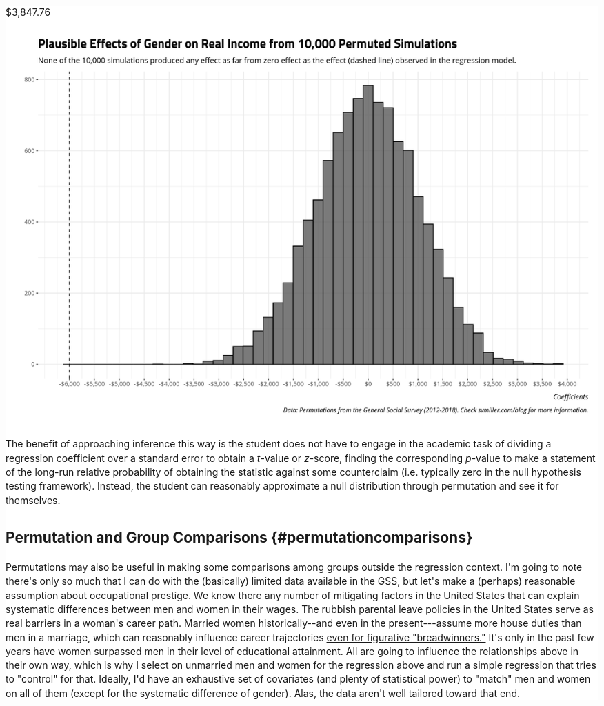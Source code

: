    <td style="text-align:center;"> $3,847.76 </td>
  </tr>
</tbody>
</table>




![plot of chunk possible-effects-female-permutation](/images/inference-permutations-gender-pay-gap-general-social-survey/possible-effects-female-permutation-1.png)

The benefit of approaching inference this way is the student does not have to engage in the academic task of dividing a regression coefficient over a standard error to obtain a *t*-value or *z*-score, finding the corresponding *p*-value to make a statement of the long-run relative probability of obtaining the statistic against some counterclaim (i.e. typically zero in the null hypothesis testing framework). Instead, the student can reasonably approximate a null distribution through permutation and see it for themselves.

## Permutation and Group Comparisons {#permutationcomparisons}

Permutations may also be useful in making some comparisons among groups outside the regression context. I'm going to note there's only so much that I can do with the (basically) limited data available in the GSS, but let's make a (perhaps) reasonable assumption about occupational prestige. We know there any number of mitigating factors in the United States that can explain systematic differences between men and women in their wages. The rubbish parental leave policies in the United States serve as real barriers in a woman's career path. Married women historically--and even in the present---assume more house duties than men in a marriage, which can reasonably influence career trajectories [even for figurative "breadwinners."](https://www.theatlantic.com/family/archive/2019/05/breadwinning-wives-gender-inequality/589237/) It's only in the past few years have [women surpassed men in their level of educational attainment](https://www.statista.com/statistics/184272/educational-attainment-of-college-diploma-or-higher-by-gender/). All are going to influence the relationships above in their own way, which is why I select on unmarried men and women for the regression above and run a simple regression that tries to "control" for that. Ideally, I'd have an exhaustive set of covariates (and plenty of statistical power) to "match" men and women on all of them (except for the systematic difference of gender). Alas, the data aren't well tailored toward that end.
